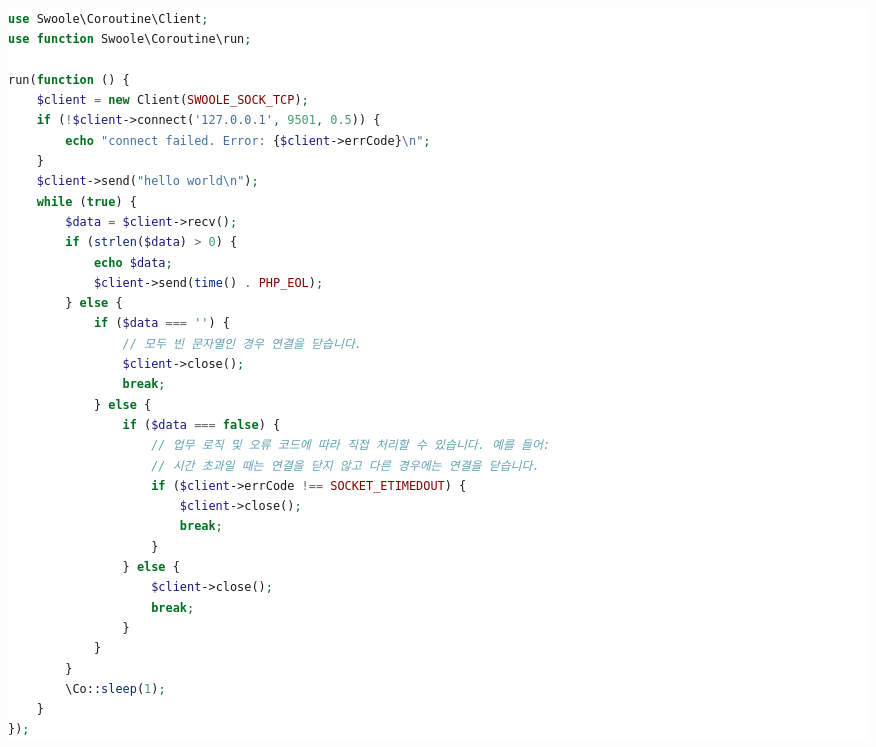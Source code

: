 ```php
use Swoole\Coroutine\Client;
use function Swoole\Coroutine\run;

run(function () {
    $client = new Client(SWOOLE_SOCK_TCP);
    if (!$client->connect('127.0.0.1', 9501, 0.5)) {
        echo "connect failed. Error: {$client->errCode}\n";
    }
    $client->send("hello world\n");
    while (true) {
        $data = $client->recv();
        if (strlen($data) > 0) {
            echo $data;
            $client->send(time() . PHP_EOL);
        } else {
            if ($data === '') {
                // 모두 빈 문자열인 경우 연결을 닫습니다.
                $client->close();
                break;
            } else {
                if ($data === false) {
                    // 업무 로직 및 오류 코드에 따라 직접 처리할 수 있습니다. 예를 들어:
                    // 시간 초과일 때는 연결을 닫지 않고 다른 경우에는 연결을 닫습니다.
                    if ($client->errCode !== SOCKET_ETIMEDOUT) {
                        $client->close();
                        break;
                    }
                } else {
                    $client->close();
                    break;
                }
            }
        }
        \Co::sleep(1);
    }
});
```

